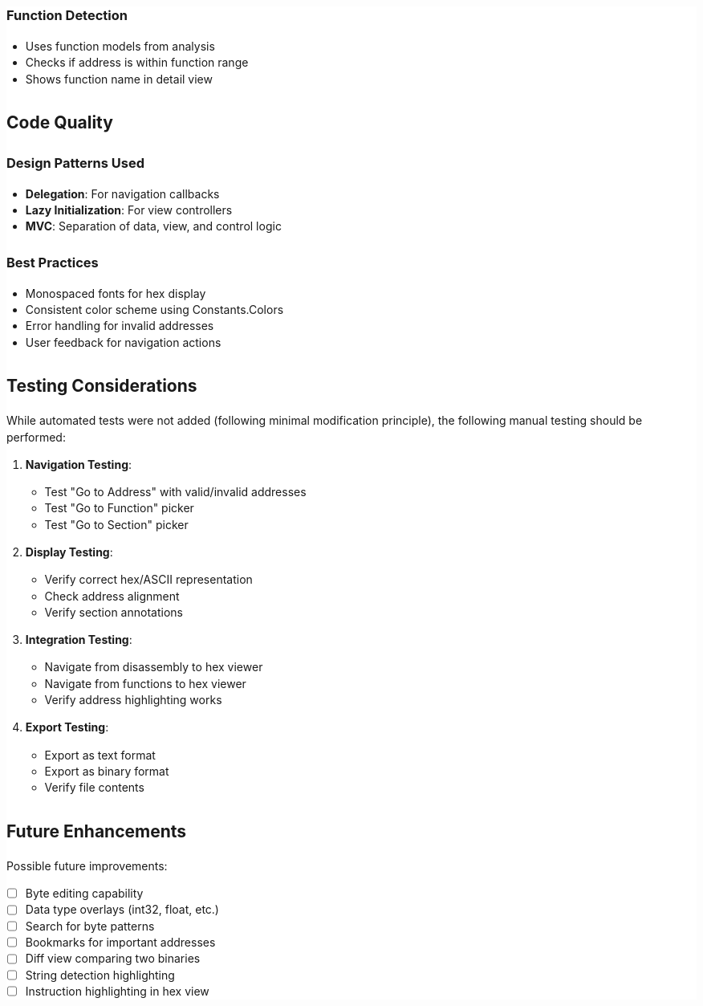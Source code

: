 ### Function Detection
- Uses function models from analysis
- Checks if address is within function range
- Shows function name in detail view

## Code Quality

### Design Patterns Used
- **Delegation**: For navigation callbacks
- **Lazy Initialization**: For view controllers
- **MVC**: Separation of data, view, and control logic

### Best Practices
- Monospaced fonts for hex display
- Consistent color scheme using Constants.Colors
- Error handling for invalid addresses
- User feedback for navigation actions

## Testing Considerations

While automated tests were not added (following minimal modification principle), the following manual testing should be performed:

1. **Navigation Testing**:
   - Test "Go to Address" with valid/invalid addresses
   - Test "Go to Function" picker
   - Test "Go to Section" picker

2. **Display Testing**:
   - Verify correct hex/ASCII representation
   - Check address alignment
   - Verify section annotations

3. **Integration Testing**:
   - Navigate from disassembly to hex viewer
   - Navigate from functions to hex viewer
   - Verify address highlighting works

4. **Export Testing**:
   - Export as text format
   - Export as binary format
   - Verify file contents

## Future Enhancements

Possible future improvements:
- [ ] Byte editing capability
- [ ] Data type overlays (int32, float, etc.)
- [ ] Search for byte patterns
- [ ] Bookmarks for important addresses
- [ ] Diff view comparing two binaries
- [ ] String detection highlighting
- [ ] Instruction highlighting in hex view
